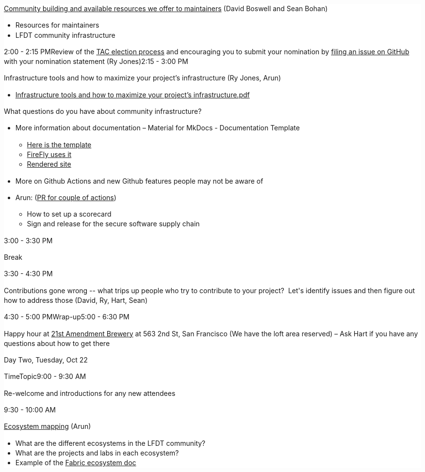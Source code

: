 [Community building and available resources we offer to maintainers](https://docs.google.com/presentation/d/1qPjGEFihiWt4AwKu8nxBvyse7-1P-ARND3_M66ka-eo/edit?usp=sharing) (David Boswell and Sean Bohan)

- Resources for maintainers
- LFDT community infrastructure

2:00 - 2:15 PMReview of the [TAC election process](https://lf-decentralized-trust.github.io/governance/member-info/election-timeline.html) and encouraging you to submit your nomination by [filing an issue on GitHub](https://github.com/LF-Decentralized-Trust/governance/issues) with your nomination statement (Ry Jones)2:15 - 3:00 PM

Infrastructure tools and how to maximize your project’s infrastructure (Ry Jones, Arun)

- [Infrastructure tools and how to maximize your project’s infrastructure.pdf](attachments/21794390/35586958.pdf)

What questions do you have about community infrastructure?

- More information about documentation – Material for MkDocs - Documentation Template
  
  - [Here is the template](https://github.com/hyperledger-labs/documentation-template)
  - [FireFly uses it](https://github.com/hyperledger/firefly/blob/main/doc-site/README.md)
  - [Rendered site](https://hyperledger.github.io/firefly/latest/)
- More on Github Actions and new Github features people may not be aware of
- Arun: ([PR for couple of actions](https://github.com/hyperledger-tooling/github-issue-schedule/pull/3/files))
  
  - How to set up a scorecard
  - Sign and release for the secure software supply chain

3:00 - 3:30 PM

Break

3:30 - 4:30 PM

Contributions gone wrong -- what trips up people who try to contribute to your project?  Let's identify issues and then figure out how to address those (David, Ry, Hart, Sean)

4:30 - 5:00 PMWrap-up5:00 - 6:30 PM

Happy hour at [21st Amendment Brewery](https://21st-amendment.com/pages/brewpub-san-francisco) at 563 2nd St, San Francisco (We have the loft area reserved) – Ask Hart if you have any questions about how to get there

Day Two, Tuesday, Oct 22

TimeTopic9:00 - 9:30 AM

Re-welcome and introductions for any new attendees

9:30 - 10:00 AM

[Ecosystem mapping](https://docs.google.com/presentation/d/1qPjGEFihiWt4AwKu8nxBvyse7-1P-ARND3_M66ka-eo/edit?usp=sharing) (Arun)

- What are the different ecosystems in the LFDT community?
- What are the projects and labs in each ecosystem?
- Example of the [Fabric ecosystem doc](https://lf-hyperledger.atlassian.net/wiki/spaces/fabric/pages/22839837/Ecosystem)
